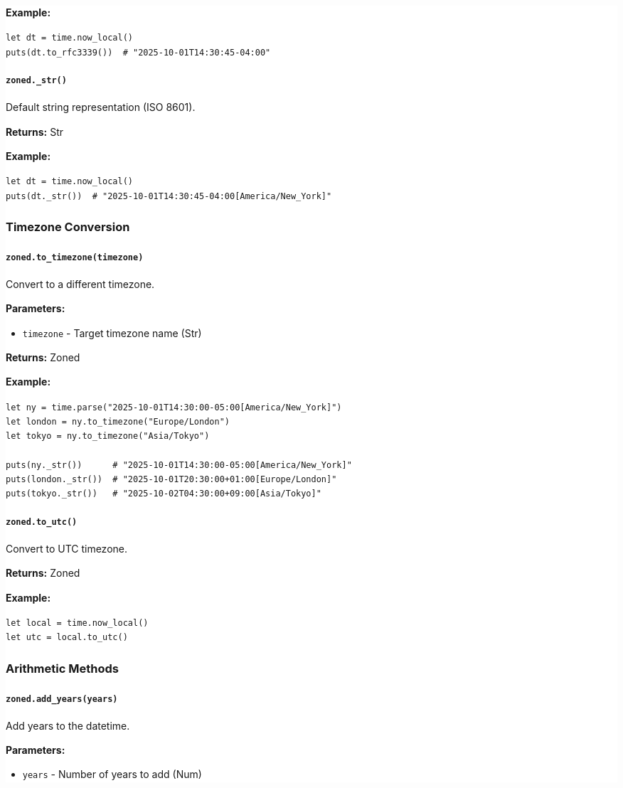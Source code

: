 **Example:**
```quest
let dt = time.now_local()
puts(dt.to_rfc3339())  # "2025-10-01T14:30:45-04:00"
```

#### `zoned._str()`
Default string representation (ISO 8601).

**Returns:** Str

**Example:**
```quest
let dt = time.now_local()
puts(dt._str())  # "2025-10-01T14:30:45-04:00[America/New_York]"
```

### Timezone Conversion

#### `zoned.to_timezone(timezone)`
Convert to a different timezone.

**Parameters:**
- `timezone` - Target timezone name (Str)

**Returns:** Zoned

**Example:**
```quest
let ny = time.parse("2025-10-01T14:30:00-05:00[America/New_York]")
let london = ny.to_timezone("Europe/London")
let tokyo = ny.to_timezone("Asia/Tokyo")

puts(ny._str())      # "2025-10-01T14:30:00-05:00[America/New_York]"
puts(london._str())  # "2025-10-01T20:30:00+01:00[Europe/London]"
puts(tokyo._str())   # "2025-10-02T04:30:00+09:00[Asia/Tokyo]"
```

#### `zoned.to_utc()`
Convert to UTC timezone.

**Returns:** Zoned

**Example:**
```quest
let local = time.now_local()
let utc = local.to_utc()
```

### Arithmetic Methods

#### `zoned.add_years(years)`
Add years to the datetime.

**Parameters:**
- `years` - Number of years to add (Num)
